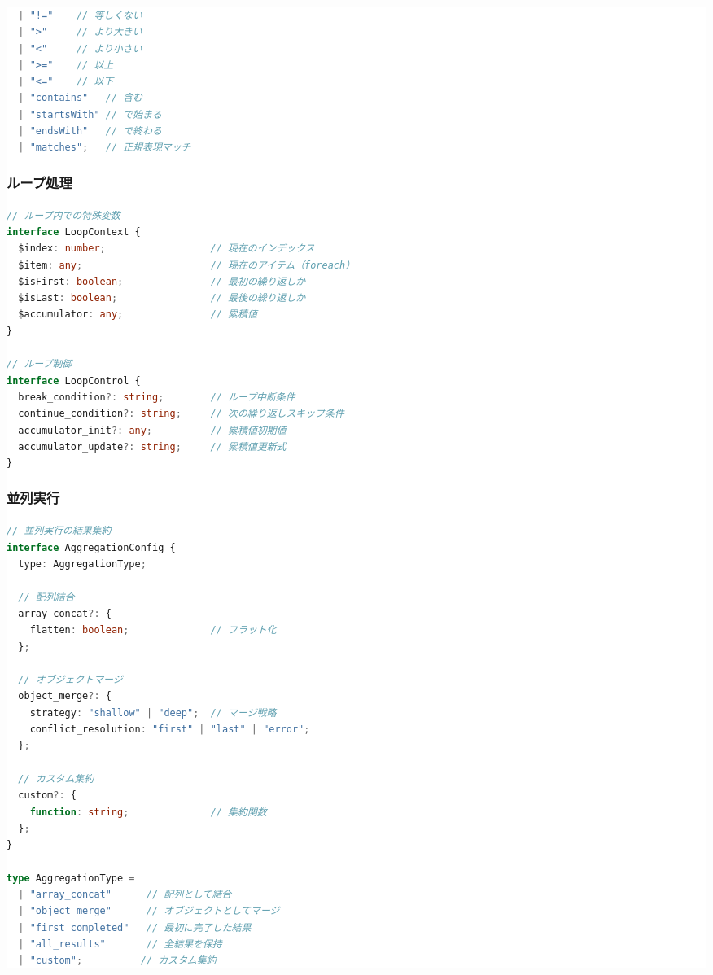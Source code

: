 ```typescript
  | "!="    // 等しくない
  | ">"     // より大きい
  | "<"     // より小さい
  | ">="    // 以上
  | "<="    // 以下
  | "contains"   // 含む
  | "startsWith" // で始まる
  | "endsWith"   // で終わる
  | "matches";   // 正規表現マッチ
```

### ループ処理

```typescript
// ループ内での特殊変数
interface LoopContext {
  $index: number;                  // 現在のインデックス
  $item: any;                      // 現在のアイテム（foreach）
  $isFirst: boolean;               // 最初の繰り返しか
  $isLast: boolean;                // 最後の繰り返しか
  $accumulator: any;               // 累積値
}

// ループ制御
interface LoopControl {
  break_condition?: string;        // ループ中断条件
  continue_condition?: string;     // 次の繰り返しスキップ条件
  accumulator_init?: any;          // 累積値初期値
  accumulator_update?: string;     // 累積値更新式
}
```

### 並列実行

```typescript
// 並列実行の結果集約
interface AggregationConfig {
  type: AggregationType;
  
  // 配列結合
  array_concat?: {
    flatten: boolean;              // フラット化
  };
  
  // オブジェクトマージ
  object_merge?: {
    strategy: "shallow" | "deep";  // マージ戦略
    conflict_resolution: "first" | "last" | "error";
  };
  
  // カスタム集約
  custom?: {
    function: string;              // 集約関数
  };
}

type AggregationType = 
  | "array_concat"      // 配列として結合
  | "object_merge"      // オブジェクトとしてマージ
  | "first_completed"   // 最初に完了した結果
  | "all_results"       // 全結果を保持
  | "custom";          // カスタム集約
```
